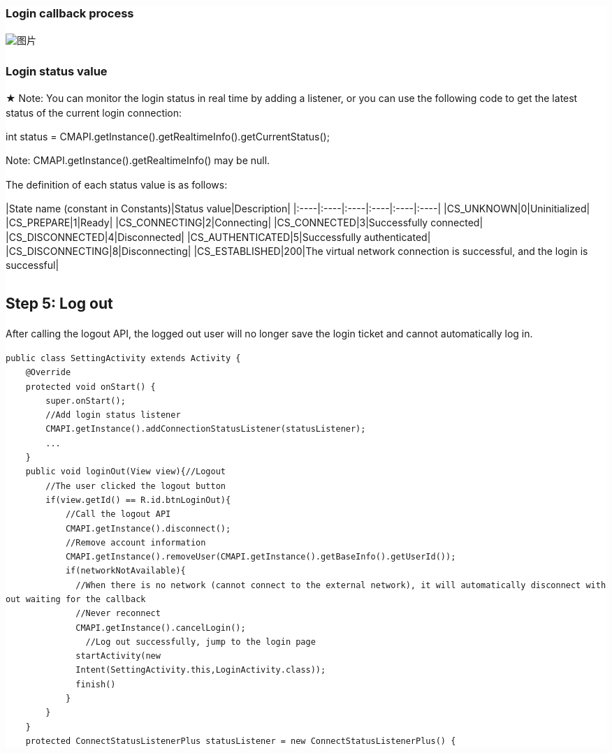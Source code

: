 ### **Login callback process**

![图片](https://github.com/welineio/WelineSDKAndroidDemo/blob/master/img/image%20(6).png)

### **Login status value**

★ Note: You can monitor the login status in real time by adding a listener, or you can use the following code to get the latest status of the current login connection:

int status = CMAPI.getInstance().getRealtimeInfo().getCurrentStatus();

Note: CMAPI.getInstance().getRealtimeInfo() may be null.

The definition of each status value is as follows:

|State name (constant in Constants)|Status value|Description|
|:----|:----|:----|:----|:----|:----|
|CS_UNKNOWN|0|Uninitialized|
|CS_PREPARE|1|Ready|
|CS_CONNECTING|2|Connecting|
|CS_CONNECTED|3|Successfully connected|
|CS_DISCONNECTED|4|Disconnected|
|CS_AUTHENTICATED|5|Successfully authenticated|
|CS_DISCONNECTING|8|Disconnecting|
|CS_ESTABLISHED|200|The virtual network connection is successful, and the login is successful|

## **Step 5: Log out**

After calling the logout API, the logged out user will no longer save the login ticket and cannot automatically log in.

```plain
public class SettingActivity extends Activity {
    @Override
    protected void onStart() {
        super.onStart();
        //Add login status listener
        CMAPI.getInstance().addConnectionStatusListener(statusListener);
        ...
    }
    public void loginOut(View view){//Logout
        //The user clicked the logout button
        if(view.getId() == R.id.btnLoginOut){
            //Call the logout API
            CMAPI.getInstance().disconnect();
            //Remove account information
            CMAPI.getInstance().removeUser(CMAPI.getInstance().getBaseInfo().getUserId());
            if(networkNotAvailable){
              //When there is no network (cannot connect to the external network), it will automatically disconnect without waiting for the callback
              //Never reconnect
              CMAPI.getInstance().cancelLogin();
                //Log out successfully, jump to the login page
              startActivity(new
              Intent(SettingActivity.this,LoginActivity.class));
              finish()
            }
        }
    }
    protected ConnectStatusListenerPlus statusListener = new ConnectStatusListenerPlus() {
```